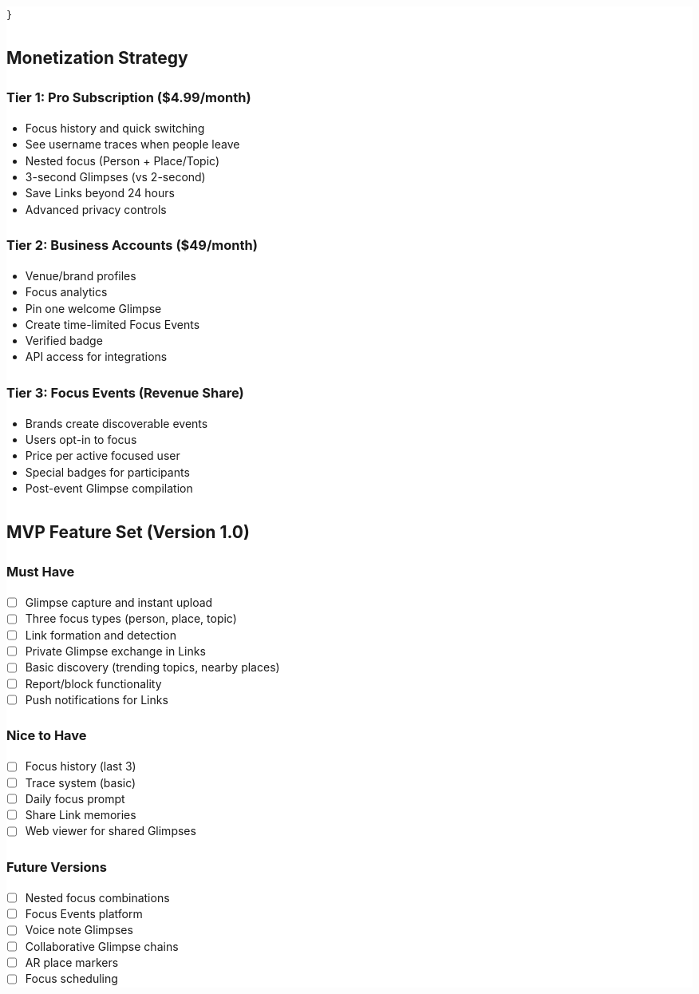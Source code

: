 ```typescript
}
```

## Monetization Strategy

### Tier 1: Pro Subscription ($4.99/month)
- Focus history and quick switching
- See username traces when people leave
- Nested focus (Person + Place/Topic)
- 3-second Glimpses (vs 2-second)
- Save Links beyond 24 hours
- Advanced privacy controls

### Tier 2: Business Accounts ($49/month)
- Venue/brand profiles
- Focus analytics
- Pin one welcome Glimpse
- Create time-limited Focus Events
- Verified badge
- API access for integrations

### Tier 3: Focus Events (Revenue Share)
- Brands create discoverable events
- Users opt-in to focus
- Price per active focused user
- Special badges for participants
- Post-event Glimpse compilation

## MVP Feature Set (Version 1.0)

### Must Have
- [ ] Glimpse capture and instant upload
- [ ] Three focus types (person, place, topic)
- [ ] Link formation and detection
- [ ] Private Glimpse exchange in Links
- [ ] Basic discovery (trending topics, nearby places)
- [ ] Report/block functionality
- [ ] Push notifications for Links

### Nice to Have
- [ ] Focus history (last 3)
- [ ] Trace system (basic)
- [ ] Daily focus prompt
- [ ] Share Link memories
- [ ] Web viewer for shared Glimpses

### Future Versions
- [ ] Nested focus combinations
- [ ] Focus Events platform
- [ ] Voice note Glimpses
- [ ] Collaborative Glimpse chains
- [ ] AR place markers
- [ ] Focus scheduling
